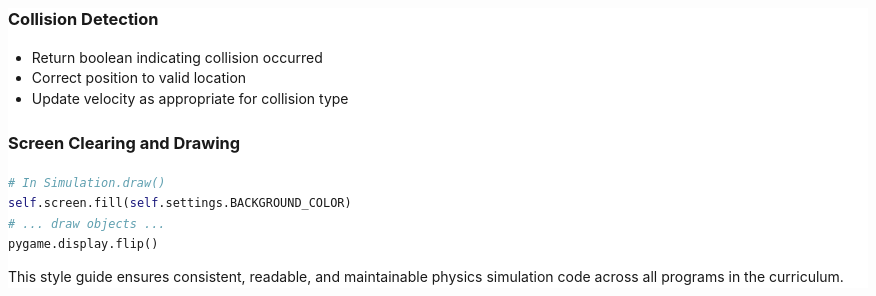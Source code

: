 ### Collision Detection
- Return boolean indicating collision occurred
- Correct position to valid location
- Update velocity as appropriate for collision type

### Screen Clearing and Drawing
```python
# In Simulation.draw()
self.screen.fill(self.settings.BACKGROUND_COLOR)
# ... draw objects ...
pygame.display.flip()
```

This style guide ensures consistent, readable, and maintainable physics simulation code across all programs in the curriculum.
